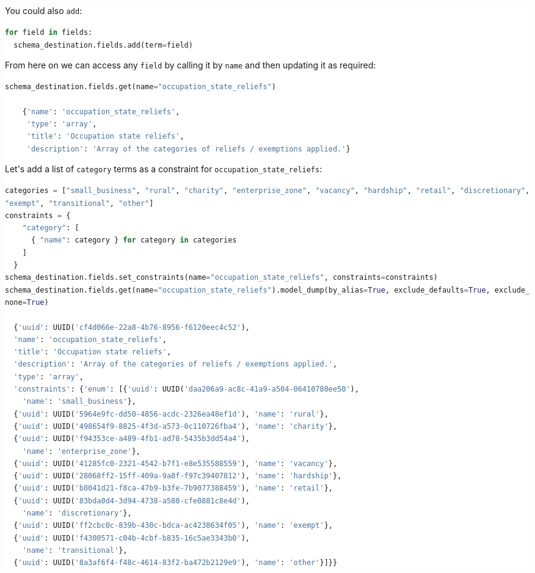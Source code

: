 ```python
```

You could also `add`:

```python
for field in fields:
  schema_destination.fields.add(term=field)
```

From here on we can access any `field` by calling it by `name` and then updating it as required:

```python
schema_destination.fields.get(name="occupation_state_reliefs")

	{'name': 'occupation_state_reliefs',
	 'type': 'array',
	 'title': 'Occupation state reliefs',
	 'description': 'Array of the categories of reliefs / exemptions applied.'}
```

Let's add a list of `category` terms as a constraint for `occupation_state_reliefs`:

```python
categories = ["small_business", "rural", "charity", "enterprise_zone", "vacancy", "hardship", "retail", "discretionary", "exempt", "transitional", "other"]
constraints = {
    "category": [
      { "name": category } for category in categories
    ]
  }
schema_destination.fields.set_constraints(name="occupation_state_reliefs", constraints=constraints)
schema_destination.fields.get(name="occupation_state_reliefs").model_dump(by_alias=True, exclude_defaults=True, exclude_none=True)

  {'uuid': UUID('cf4d066e-22a8-4b76-8956-f6120eec4c52'),
  'name': 'occupation_state_reliefs',
  'title': 'Occupation state reliefs',
  'description': 'Array of the categories of reliefs / exemptions applied.',
  'type': 'array',
  'constraints': {'enum': [{'uuid': UUID('daa206a9-ac8c-41a9-a504-06410780ee50'),
    'name': 'small_business'},
  {'uuid': UUID('5964e9fc-dd50-4856-acdc-2326ea48ef1d'), 'name': 'rural'},
  {'uuid': UUID('498654f9-8825-4f3d-a573-0c110726fba4'), 'name': 'charity'},
  {'uuid': UUID('f94353ce-a489-4fb1-ad78-5435b3dd54a4'),
    'name': 'enterprise_zone'},
  {'uuid': UUID('41285fc0-2321-4542-b7f1-e8e535588559'), 'name': 'vacancy'},
  {'uuid': UUID('28068ff2-15ff-409a-9a8f-f97c39407812'), 'name': 'hardship'},
  {'uuid': UUID('b8041d21-f8ca-47b9-b3fe-7b9077388459'), 'name': 'retail'},
  {'uuid': UUID('83bda0d4-3d94-4738-a580-cfe0881c8e4d'),
    'name': 'discretionary'},
  {'uuid': UUID('ff2cbc0c-839b-430c-bdca-ac4238634f05'), 'name': 'exempt'},
  {'uuid': UUID('f4300571-c04b-4cbf-b835-16c5ae3343b0'),
    'name': 'transitional'},
  {'uuid': UUID('8a3af6f4-f48c-4614-83f2-ba472b2129e9'), 'name': 'other'}]}}
```
